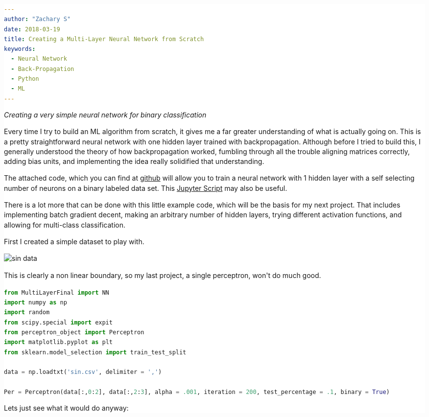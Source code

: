 ```yaml
---
author: "Zachary S"
date: 2018-03-19
title: Creating a Multi-Layer Neural Network from Scratch
keywords:
  - Neural Network
  - Back-Propagation
  - Python
  - ML
---
```


*Creating a very simple neural network for binary classification*

Every time I try to build an ML algorithm from scratch, it gives me a far greater understanding of what is actually going on.  This is a pretty straightforward  neural network with one hidden layer trained with backpropagation.  Although before I tried to build this, I generally understood the theory of how backpropagation worked, fumbling through all the trouble aligning matrices  correctly, adding bias units, and implementing the idea really solidified that understanding.

The attached code, which you can find at [github](MNIST-Classification/MultiLayerFinal.py) will allow you to train a neural network with 1 hidden layer with a self selecting number of neurons on a binary labeled data set.  This [Jupyter Script](MNIST-Classification/Playing_with_Hidden_Layers.ipynb) may also be useful.

There is a lot more that can be done with this little example code, which will be the basis for my next project.  That includes implementing batch gradient decent, making an arbitrary number of hidden layers, trying different activation functions, and allowing for multi-class classification.



First I created a simple dataset to play with.

![sin data](/img/sin.png)

This is clearly a non linear boundary, so my last project, a single perceptron, won't do much good.



```python
from MultiLayerFinal import NN
import numpy as np
import random
from scipy.special import expit
from perceptron_object import Perceptron
import matplotlib.pyplot as plt
from sklearn.model_selection import train_test_split

data = np.loadtxt('sin.csv', delimiter = ',')

Per = Perceptron(data[:,0:2], data[:,2:3], alpha = .001, iteration = 200, test_percentage = .1, binary = True)
```

Lets just see what it would do anyway:
